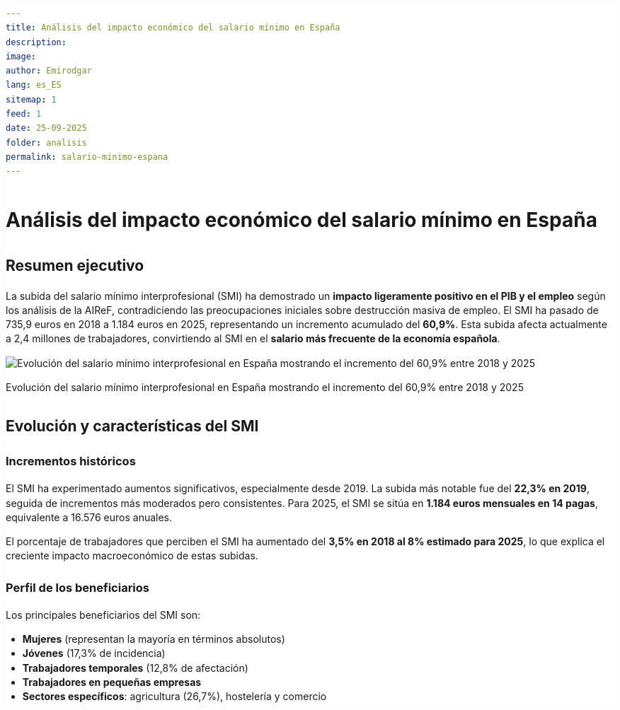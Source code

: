 ```yaml
---
title: Análisis del impacto económico del salario mínimo en España
description: 
image: 
author: Emirodgar
lang: es_ES
sitemap: 1
feed: 1
date: 25-09-2025
folder: analisis
permalink: salario-minimo-espana
---
```


# Análisis del impacto económico del salario mínimo en España

## Resumen ejecutivo

La subida del salario mínimo interprofesional (SMI) ha demostrado un **impacto ligeramente positivo en el PIB y el empleo** según los análisis de la AIReF, contradiciendo las preocupaciones iniciales sobre destrucción masiva de empleo. El SMI ha pasado de 735,9 euros en 2018 a 1.184 euros en 2025, representando un incremento acumulado del **60,9%**. Esta subida afecta actualmente a 2,4 millones de trabajadores, convirtiendo al SMI en el **salario más frecuente de la economía española**.

<img width="963" class="img-responsive" alt="Evolución del salario mínimo interprofesional en España mostrando el incremento del 60,9% entre 2018 y 2025" src="https://github.com/user-attachments/assets/62453e9b-7c06-4b59-8ad0-eb9cd4f52b4b" />

Evolución del salario mínimo interprofesional en España mostrando el incremento del 60,9% entre 2018 y 2025

## Evolución y características del SMI

### Incrementos históricos

El SMI ha experimentado aumentos significativos, especialmente desde 2019. La subida más notable fue del **22,3% en 2019**, seguida de incrementos más moderados pero consistentes. Para 2025, el SMI se sitúa en **1.184 euros mensuales en 14 pagas**, equivalente a 16.576 euros anuales.

El porcentaje de trabajadores que perciben el SMI ha aumentado del **3,5% en 2018 al 8% estimado para 2025**, lo que explica el creciente impacto macroeconómico de estas subidas.

### Perfil de los beneficiarios

Los principales beneficiarios del SMI son:

- **Mujeres** (representan la mayoría en términos absolutos)
- **Jóvenes** (17,3% de incidencia)
- **Trabajadores temporales** (12,8% de afectación)
- **Trabajadores en pequeñas empresas**
- **Sectores específicos**: agricultura (26,7%), hostelería y comercio
